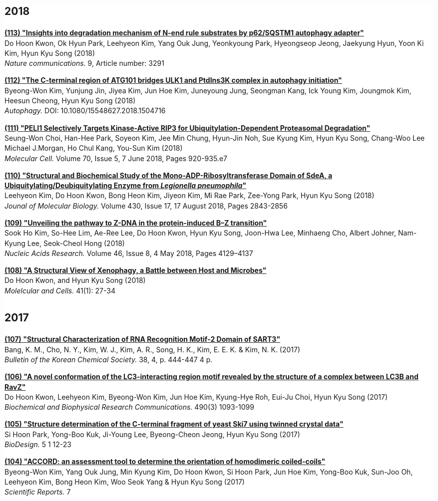 ## 2018

<a href="/assets/pdf/112_2018_ncomms_KDH.pdf"> <strong>(113) "Insights into degradation mechanism of N-end rule substrates by p62/SQSTM1 autophagy adapter"</strong> </a> <br/> Do Hoon Kwon, Ok Hyun Park, Leehyeon Kim, Yang Ouk Jung, Yeonkyoung Park, Hyeongseop Jeong, Jaekyung Hyun, Yoon Ki Kim, Hyun Kyu Song (2018) <br/> <em>Nature communications.</em> 9, Article number: 3291

<a href="/assets/pdf/111_2018_autophagy_KBW.pdf"> <strong>(112) "The C-terminal region of ATG101 bridges ULK1 and PtdIns3K complex in autophagy initiation"</strong> </a> <br/> Byeong-Won Kim, Yunjung Jin, Jiyea Kim, Jun Hoe Kim, Juneyoung Jung, Seongman Kang, Ick Young Kim, Joungmok Kim, Heesun Cheong, Hyun Kyu Song (2018) <br/> <em>Autophagy.</em> DOI: 10.1080/15548627.2018.1504716

<a href="/assets/pdf/110_2018_Mol.Cell_CSW.pdf"> <strong>(111) "PELI1 Selectively Targets Kinase-Active RIP3 for Ubiquitylation-Dependent Proteasomal Degradation"</strong> </a> <br/> Seung-Won Choi, Han-Hee Park, Soyeon Kim, Jee Min Chung, Hyun-Jin Noh, Sue Kyung Kim, Hyun Kyu Song, Chang-Woo Lee Michael J.Morgan, Ho Chul Kang, You-Sun Kim (2018) <br/> <em>Molecular Cell.</em> Volume 70, Issue 5, 7 June 2018, Pages 920-935.e7

<a href="/assets/pdf/109_2018_JMB_KLH.pdf"> <strong>(110) "Structural and Biochemical Study of the Mono-ADP-Ribosyltransferase Domain of SdeA, a Ubiquitylating/Deubiquitylating Enzyme from <em>Legionella pneumophila</em>"</strong> </a> <br/> Leehyeon Kim, Do Hoon Kwon, Bong Heon Kim, Jiyeon Kim, Mi Rae Park, Zee-Yong Park, Hyun Kyu Song (2018) <br/> <em>Jounal of Molecular Biology.</em> Volume 430, Issue 17, 17 August 2018, Pages 2843-2856

<a href="/assets/pdf/108_2018_NAR_KSH.pdf"> <strong>(109) "Unveiling the pathway to Z-DNA in the protein-induced B–Z transition"</strong> </a> <br/> Sook Ho Kim, So-Hee Lim, Ae-Ree Lee, Do Hoon Kwon, Hyun Kyu Song, Joon-Hwa Lee, Minhaeng Cho, Albert Johner, Nam-Kyung Lee, Seok-Cheol Hong (2018) <br/> <em>Nucleic Acids Research.</em> Volume 46, Issue 8, 4 May 2018, Pages 4129–4137

<a href="/assets/pdf/107_2018_Mol&Cells_KDH.pdf"> <strong>(108) "A Structural View of Xenophagy, a Battle between Host and Microbes"</strong> </a> <br/> Do Hoon Kwon, and Hyun Kyu Song (2018) <br/> <em>Molelcular and Cells.</em> 41(1): 27-34

## 2017

<a href="/assets/pdf/bksc.pdf"> <strong>(107) "Structural Characterization of RNA Recognition Motif-2 Domain of SART3"</strong> </a> <br/> Bang, K. M., Cho, N. Y., Kim, W. J., Kim, A. R., Song, H. K., Kim, E. E. K. & Kim, N. K. (2017) <br/> <em>Bulletin of the Korean Chemical Society.</em> 38, 4, p. 444-447 4 p.

<a href="/assets/pdf/106_2017_BBRC_KDH.pdf"> <strong>(106) "A novel conformation of the LC3-interacting region motif revealed by the structure of a complex between LC3B and RavZ"</strong> </a> <br/> Do Hoon Kwon, Leehyeon Kim, Byeong-Won Kim, Jun Hoe Kim, Kyung-Hye Roh, Eui-Ju Choi, Hyun Kyu Song (2017) <br/> <em>Biochemical and Biophysical Research Communications.</em> 490(3) 1093-1099 

<a href="/assets/pdf/105_2017_Biodesign_PSH.pdf"> <strong>(105) "Structure determination of the C-terminal fragment of yeast Ski7 using twinned crystal data"</strong> </a> <br/> Si Hoon Park, Yong-Boo Kuk, Ji-Young Lee, Byeong-Cheon Jeong, Hyun Kyu Song (2017) <br/> <em>BioDesign.</em> 5 1 12-23

<a href="/assets/pdf/103_2017_Sci_Report_KBW.pdf"> <strong>(104) "ACCORD: an assessment tool to determine the orientation of homodimeric coiled-coils"</strong> </a> <br/> Byeong-Won Kim, Yang Ouk Jung, Min Kyung Kim, Do Hoon Kwon, Si Hoon Park, Jun Hoe Kim, Yong-Boo Kuk, Sun-Joo Oh, Leehyeon Kim, Bong Heon Kim, Woo Seok Yang & Hyun Kyu Song (2017) <br/> <em>Scientific Reports.</em> 7 
